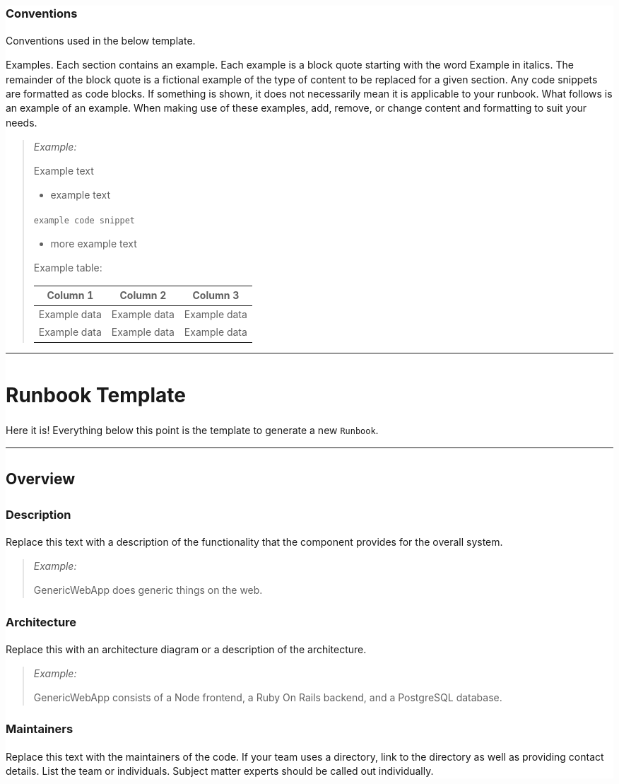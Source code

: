 ### Conventions
Conventions used in the below template. 

Examples. Each section contains an example. Each example is a block quote starting with the word Example in italics. The remainder of the block quote is a fictional example of the type of content to be replaced for a given section. Any code snippets are formatted as code blocks. If something is shown, it does not necessarily mean it is applicable to your runbook. What follows is an example of an example. When making use of these examples, add, remove, or change content and formatting to suit your needs.
> _Example:_
> 
> Example text
> 
> * example text
> ```
> example code snippet
> ```
> * more example text
> 
> Example table:
> 
> | Column 1 | Column 2 | Column 3 |
> | --- | --- | --- |
> | Example data | Example data | Example data |
> | Example data | Example data | Example data |

* * *

# Runbook Template
Here it is! Everything below this point is the template to generate a new `Runbook`.

* * *

## Overview
### Description
Replace this text with a description of the functionality that the component provides for the overall system.

> _Example:_
> 
> GenericWebApp does generic things on the web.

### Architecture
Replace this with an architecture diagram or a description of the architecture.

> _Example:_
> 
> GenericWebApp consists of a Node frontend, a Ruby On Rails backend, and a PostgreSQL database.

### Maintainers
Replace this text with the maintainers of the code. If your team uses a directory, link to the directory as well as providing contact details. List the team or individuals. Subject matter experts should be called out individually.
